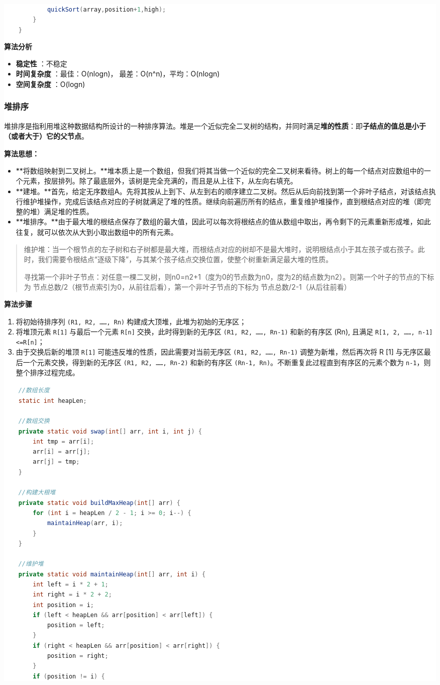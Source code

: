 ```java
            quickSort(array,position+1,high);
        }
    }
```

**算法分析**

- **稳定性** ：不稳定
- **时间复杂度** ：最佳：O(nlogn)， 最差：O(n^n)，平均：O(nlogn)
- **空间复杂度** ：O(logn)

### 堆排序

堆排序是指利用堆这种数据结构所设计的一种排序算法。堆是一个近似完全二叉树的结构，并同时满足**堆的性质**：即**子结点的值总是小于（或者大于）它的父节点**。

**算法思想：**

* **将数组映射到二叉树上。**堆本质上是一个数组，但我们将其当做一个近似的完全二叉树来看待。树上的每一个结点对应数组中的一个元素，按层排列。除了最底层外，该树是完全充满的，而且是从上往下，从左向右填充。
* **建堆。**首先，给定无序数组A。先将其按从上到下、从左到右的顺序建立二叉树。然后从后向前找到第一个非叶子结点，对该结点执行维护堆操作，完成后该结点对应的子树就满足了堆的性质。继续向前遍历所有的结点，重复维护堆操作，直到根结点对应的堆（即完整的堆）满足堆的性质。
* **堆排序。**由于最大堆的根结点保存了数组的最大值，因此可以每次将根结点的值从数组中取出，再令剩下的元素重新形成堆，如此往复，就可以依次从大到小取出数组中的所有元素。

>维护堆：当一个根节点的左子树和右子树都是最大堆，而根结点对应的树却不是最大堆时，说明根结点小于其左孩子或右孩子。此时，我们需要令根结点“逐级下降”，与其某个孩子结点交换位置，使整个树重新满足最大堆的性质。
>
>寻找第一个非叶子节点：对任意一棵二叉树，则n0=n2+1（度为0的节点数为n0，度为2的结点数为n2）。则第一个叶子的节点的下标为 节点总数/2（根节点索引为0，从前往后看），第一个非叶子节点的下标为 节点总数/2-1（从后往前看）

**算法步骤**

1. 将初始待排序列 `(R1, R2, ……, Rn)` 构建成大顶堆，此堆为初始的无序区；
2. 将堆顶元素 `R[1]` 与最后一个元素 `R[n]` 交换，此时得到新的无序区 `(R1, R2, ……, Rn-1)` 和新的有序区 (Rn), 且满足 `R[1, 2, ……, n-1]<=R[n]`；
3. 由于交换后新的堆顶 `R[1]` 可能违反堆的性质，因此需要对当前无序区 `(R1, R2, ……, Rn-1)` 调整为新堆，然后再次将 R [1] 与无序区最后一个元素交换，得到新的无序区 `(R1, R2, ……, Rn-2)` 和新的有序区 `(Rn-1, Rn)`。不断重复此过程直到有序区的元素个数为 `n-1`，则整个排序过程完成。

```java
    //数组长度
    static int heapLen;

    //数组交换
    private static void swap(int[] arr, int i, int j) {
        int tmp = arr[i];
        arr[i] = arr[j];
        arr[j] = tmp;
    }

    //构建大根堆
    private static void buildMaxHeap(int[] arr) {
        for (int i = heapLen / 2 - 1; i >= 0; i--) {
            maintainHeap(arr, i);
        }
    }

    //维护堆
    private static void maintainHeap(int[] arr, int i) {
        int left = i * 2 + 1;
        int right = i * 2 + 2;
        int position = i;
        if (left < heapLen && arr[position] < arr[left]) {
            position = left;
        }
        if (right < heapLen && arr[position] < arr[right]) {
            position = right;
        }
        if (position != i) {
```